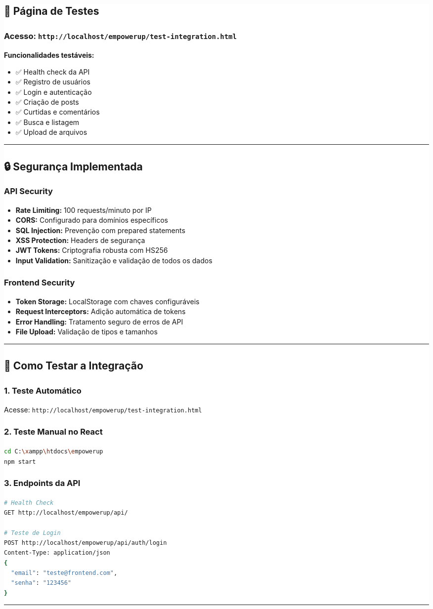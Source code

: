 
## 🧪 **Página de Testes**

### **Acesso:** `http://localhost/empowerup/test-integration.html`

**Funcionalidades testáveis:**
- ✅ Health check da API
- ✅ Registro de usuários
- ✅ Login e autenticação
- ✅ Criação de posts
- ✅ Curtidas e comentários
- ✅ Busca e listagem
- ✅ Upload de arquivos

---

## 🔒 **Segurança Implementada**

### **API Security**
- **Rate Limiting:** 100 requests/minuto por IP
- **CORS:** Configurado para domínios específicos
- **SQL Injection:** Prevenção com prepared statements
- **XSS Protection:** Headers de segurança
- **JWT Tokens:** Criptografia robusta com HS256
- **Input Validation:** Sanitização e validação de todos os dados

### **Frontend Security**
- **Token Storage:** LocalStorage com chaves configuráveis
- **Request Interceptors:** Adição automática de tokens
- **Error Handling:** Tratamento seguro de erros de API
- **File Upload:** Validação de tipos e tamanhos

---

## 🚀 **Como Testar a Integração**

### **1. Teste Automático**
Acesse: `http://localhost/empowerup/test-integration.html`

### **2. Teste Manual no React**
```bash
cd C:\xampp\htdocs\empowerup
npm start
```

### **3. Endpoints da API**
```bash
# Health Check
GET http://localhost/empowerup/api/

# Teste de Login
POST http://localhost/empowerup/api/auth/login
Content-Type: application/json
{
  "email": "teste@frontend.com",
  "senha": "123456"
}
```

---